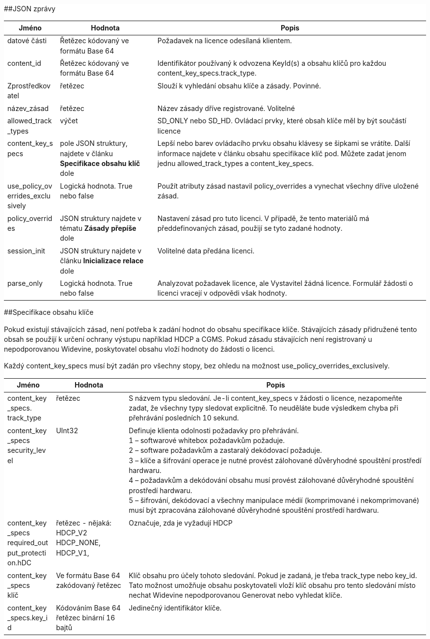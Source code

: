 ##<a name="json-message"></a>JSON zprávy

Jméno | Hodnota | Popis
---|---|---
datové části |Řetězec kódovaný ve formátu Base 64 |Požadavek na licence odesílaná klientem. 
content_id | Řetězec kódovaný ve formátu Base 64|Identifikátor používaný k odvozena KeyId(s) a obsahu klíčů pro každou content_key_specs.track_type.
Zprostředkovatel |řetězec |Slouží k vyhledání obsahu klíče a zásady. Povinné.
název_zásad | řetězec |Název zásady dříve registrované. Volitelné
allowed_track_types | výčet  | SD_ONLY nebo SD_HD. Ovládací prvky, které obsah klíče měl by být součástí licence
content_key_specs | pole JSON struktury, najdete v článku **Specifikace obsahu klíč** dole | Lepší nebo barev ovládacího prvku obsahu klávesy se šipkami se vrátíte. Další informace najdete v článku obsahu specifikace klíč pod.  Můžete zadat jenom jednu allowed_track_types a content_key_specs. 
use_policy_overrides_exclusively | Logická hodnota. True nebo false | Použít atributy zásad nastavil policy_overrides a vynechat všechny dříve uložené zásad.
policy_overrides | JSON struktury najdete v tématu **Zásady přepíše** dole | Nastavení zásad pro tuto licenci.  V případě, že tento materiálů má předdefinovaných zásad, použijí se tyto zadané hodnoty. 
session_init | JSON struktury najdete v článku **Inicializace relace** dole | Volitelné data předána licenci.
parse_only | Logická hodnota. True nebo false | Analyzovat požadavek licence, ale Vystavitel žádná licence. Formulář žádosti o licenci vracejí v odpovědi však hodnoty.  

##<a name="content-key-specs"></a>Specifikace obsahu klíče 

Pokud existují stávajících zásad, není potřeba k zadání hodnot do obsahu specifikace klíče.  Stávajících zásady přidružené tento obsah se použijí k určení ochrany výstupu například HDCP a CGMS.  Pokud zásadu stávajících není registrovaný u nepodporovanou Widevine, poskytovatel obsahu vloží hodnoty do žádosti o licenci.   


Každý content_key_specs musí být zadán pro všechny stopy, bez ohledu na možnost use_policy_overrides_exclusively. 


Jméno | Hodnota | Popis
---|---|---
content_key_specs. track_type | řetězec | S názvem typu sledování. Je-li content_key_specs v žádosti o licence, nezapomeňte zadat, že všechny typy sledovat explicitně. To neuděláte bude výsledkem chyba při přehrávání posledních 10 sekund. 
content_key_specs  <br/> security_level | UInt32 | Definuje klienta odolnosti požadavky pro přehrávání. <br/> 1 – softwarové whitebox požadavkům požaduje. <br/> 2 – software požadavkům a zastaralý dekódovací požaduje. <br/> 3 – klíče a šifrování operace je nutné provést zálohované důvěryhodné spouštění prostředí hardwaru. <br/> 4 – požadavkům a dekódování obsahu musí provést zálohované důvěryhodné spouštění prostředí hardwaru.  <br/> 5 – šifrování, dekódovací a všechny manipulace médií (komprimované i nekomprimované) musí být zpracována zálohované důvěryhodné spouštění prostředí hardwaru.  
content_key_specs <br/> required_output_protection.hDC | řetězec - nějaká: HDCP_V2 HDCP_NONE, HDCP_V1, | Označuje, zda je vyžadují HDCP
content_key_specs <br/>klíč | Ve formátu Base 64 <br/>zakódovaný řetězec|Klíč obsahu pro účely tohoto sledování. Pokud je zadaná, je třeba track_type nebo key_id.  Tato možnost umožňuje obsahu poskytovateli vloží klíč obsahu pro tento sledování místo nechat Widevine nepodporovanou Generovat nebo vyhledat klíče.
content_key_specs.key_id| Kódováním Base 64 řetězec binární 16 bajtů | Jedinečný identifikátor klíče. 
